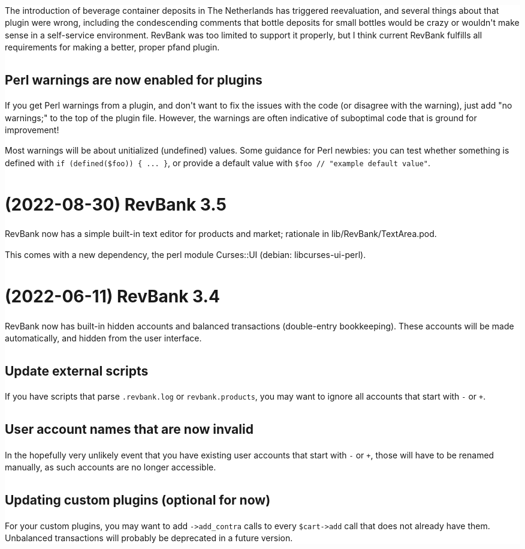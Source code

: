 The introduction of beverage container deposits in The Netherlands has
triggered reevaluation, and several things about that plugin were wrong,
including the condescending comments that bottle deposits for small bottles
would be crazy or wouldn't make sense in a self-service environment. RevBank
was too limited to support it properly, but I think current RevBank fulfills
all requirements for making a better, proper pfand plugin.

## Perl warnings are now enabled for plugins

If you get Perl warnings from a plugin, and don't want to fix the issues with
the code (or disagree with the warning), just add "no warnings;" to the top of
the plugin file. However, the warnings are often indicative of suboptimal code
that is ground for improvement!

Most warnings will be about unitialized (undefined) values. Some guidance for
Perl newbies: you can test whether something is defined with `if
(defined($foo)) { ... }`, or provide a default value with `$foo // "example
default value"`.

# (2022-08-30) RevBank 3.5

RevBank now has a simple built-in text editor for products and market;
rationale in lib/RevBank/TextArea.pod.

This comes with a new dependency, the perl module Curses::UI (debian:
libcurses-ui-perl).

# (2022-06-11) RevBank 3.4

RevBank now has built-in hidden accounts and balanced transactions
(double-entry bookkeeping). These accounts will be made automatically, and
hidden from the user interface.

## Update external scripts

If you have scripts that parse `.revbank.log` or `revbank.products`, you may
want to ignore all accounts that start with `-` or `+`.

## User account names that are now invalid

In the hopefully very unlikely event that you have existing user accounts that
start with `-` or `+`, those will have to be renamed manually, as such accounts
are no longer accessible.

## Updating custom plugins (optional for now)

For your custom plugins, you may want to add `->add_contra` calls to every
`$cart->add` call that does not already have them. Unbalanced transactions will
probably be deprecated in a future version.
